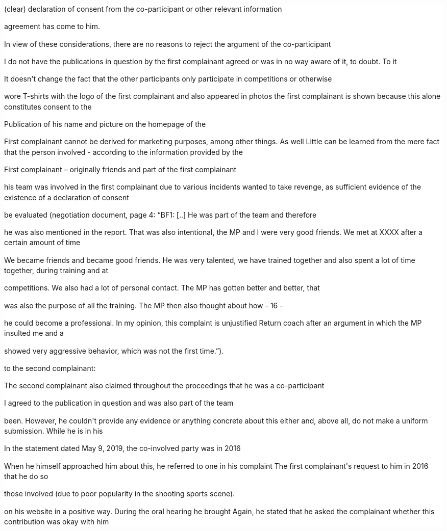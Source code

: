 (clear) declaration of consent from the co-participant or other relevant information

agreement has come to him.

In view of these considerations, there are no reasons to reject the argument of the co-participant

I do not have the publications in question by the first complainant
agreed or was in no way aware of it, to doubt. To it

It doesn't change the fact that the other participants only participate in competitions or otherwise

wore T-shirts with the logo of the first complainant and also appeared in photos
the first complainant is shown because this alone constitutes consent to the

Publication of his name and picture on the homepage of the

First complainant cannot be derived for marketing purposes, among other things. As well
Little can be learned from the mere fact that the person involved - according to the information provided by the

First complainant – originally friends and part of the first complainant

his team was involved in the first complainant due to various incidents
wanted to take revenge, as sufficient evidence of the existence of a declaration of consent

be evaluated (negotiation document, page 4: “BF1: \[..\] He was part of the team and therefore

he was also mentioned in the report. That was also intentional, the MP and I were
very good friends. We met at XXXX after a certain amount of time

We became friends and became good friends. He was very talented, we have
trained together and also spent a lot of time together, during training and at

competitions. We also had a lot of personal contact. The MP has gotten better and better, that

was also the purpose of all the training. The MP then also thought about how - 16 -

he could become a professional. In my opinion, this complaint is unjustified
Return coach after an argument in which the MP insulted me and a

showed very aggressive behavior, which was not the first time.”).

to the second complainant:

The second complainant also claimed throughout the proceedings that he was a co-participant

I agreed to the publication in question and was also part of the team

been. However, he couldn't provide any evidence or anything concrete about this either
and, above all, do not make a uniform submission. While he is in his

In the statement dated May 9, 2019, the co-involved party was in 2016

When he himself approached him about this, he referred to one in his complaint
The first complainant's request to him in 2016 that he do so

those involved (due to poor popularity in the shooting sports scene).

on his website in a positive way. During the oral hearing he brought
Again, he stated that he asked the complainant whether this contribution was okay with him
